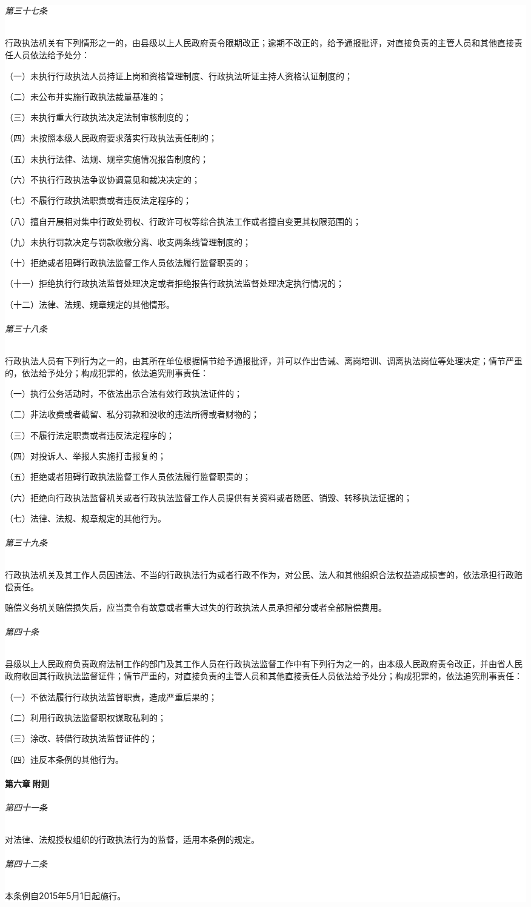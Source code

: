 ###### 第三十七条

行政执法机关有下列情形之一的，由县级以上人民政府责令限期改正；逾期不改正的，给予通报批评，对直接负责的主管人员和其他直接责任人员依法给予处分：

（一）未执行行政执法人员持证上岗和资格管理制度、行政执法听证主持人资格认证制度的；

（二）未公布并实施行政执法裁量基准的；

（三）未执行重大行政执法决定法制审核制度的；

（四）未按照本级人民政府要求落实行政执法责任制的；

（五）未执行法律、法规、规章实施情况报告制度的；

（六）不执行行政执法争议协调意见和裁决决定的；

（七）不履行行政执法职责或者违反法定程序的；

（八）擅自开展相对集中行政处罚权、行政许可权等综合执法工作或者擅自变更其权限范围的；

（九）未执行罚款决定与罚款收缴分离、收支两条线管理制度的；

（十）拒绝或者阻碍行政执法监督工作人员依法履行监督职责的；

（十一）拒绝执行行政执法监督处理决定或者拒绝报告行政执法监督处理决定执行情况的；

（十二）法律、法规、规章规定的其他情形。

###### 第三十八条

行政执法人员有下列行为之一的，由其所在单位根据情节给予通报批评，并可以作出告诫、离岗培训、调离执法岗位等处理决定；情节严重的，依法给予处分；构成犯罪的，依法追究刑事责任：

（一）执行公务活动时，不依法出示合法有效行政执法证件的；

（二）非法收费或者截留、私分罚款和没收的违法所得或者财物的；

（三）不履行法定职责或者违反法定程序的；

（四）对投诉人、举报人实施打击报复的；

（五）拒绝或者阻碍行政执法监督工作人员依法履行监督职责的；

（六）拒绝向行政执法监督机关或者行政执法监督工作人员提供有关资料或者隐匿、销毁、转移执法证据的；

（七）法律、法规、规章规定的其他行为。

###### 第三十九条

行政执法机关及其工作人员因违法、不当的行政执法行为或者行政不作为，对公民、法人和其他组织合法权益造成损害的，依法承担行政赔偿责任。

赔偿义务机关赔偿损失后，应当责令有故意或者重大过失的行政执法人员承担部分或者全部赔偿费用。

###### 第四十条

县级以上人民政府负责政府法制工作的部门及其工作人员在行政执法监督工作中有下列行为之一的，由本级人民政府责令改正，并由省人民政府收回其行政执法监督证件；情节严重的，对直接负责的主管人员和其他直接责任人员依法给予处分；构成犯罪的，依法追究刑事责任：

（一）不依法履行行政执法监督职责，造成严重后果的；

（二）利用行政执法监督职权谋取私利的；

（三）涂改、转借行政执法监督证件的；

（四）违反本条例的其他行为。

#### 第六章 附则

###### 第四十一条

对法律、法规授权组织的行政执法行为的监督，适用本条例的规定。

###### 第四十二条

本条例自2015年5月1日起施行。
